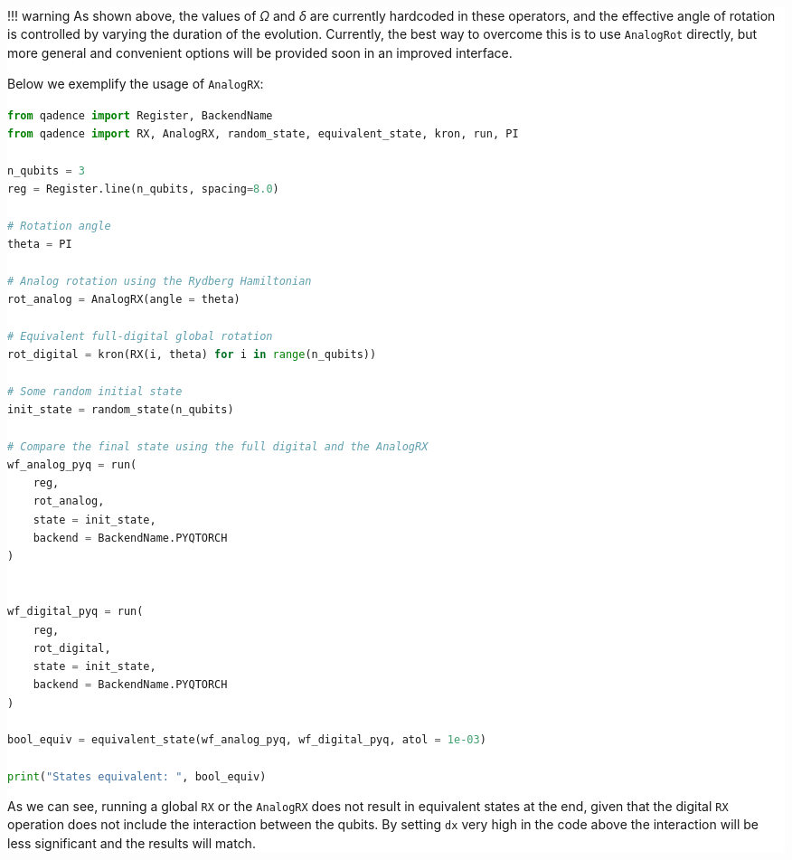 !!! warning
    As shown above, the values of $\Omega$ and $\delta$ are currently hardcoded in these operators, and the
    effective angle of rotation is controlled by varying the duration of the evolution. Currently,
    the best way to overcome this is to use `AnalogRot` directly, but more general and convenient options
    will be provided soon in an improved interface.

Below we exemplify the usage of `AnalogRX`:

```python exec="on" source="material-block" result="json" session="rx"
from qadence import Register, BackendName
from qadence import RX, AnalogRX, random_state, equivalent_state, kron, run, PI

n_qubits = 3
reg = Register.line(n_qubits, spacing=8.0)

# Rotation angle
theta = PI

# Analog rotation using the Rydberg Hamiltonian
rot_analog = AnalogRX(angle = theta)

# Equivalent full-digital global rotation
rot_digital = kron(RX(i, theta) for i in range(n_qubits))

# Some random initial state
init_state = random_state(n_qubits)

# Compare the final state using the full digital and the AnalogRX
wf_analog_pyq = run(
    reg,
    rot_analog,
    state = init_state,
    backend = BackendName.PYQTORCH
)


wf_digital_pyq = run(
    reg,
    rot_digital,
    state = init_state,
    backend = BackendName.PYQTORCH
)

bool_equiv = equivalent_state(wf_analog_pyq, wf_digital_pyq, atol = 1e-03)

print("States equivalent: ", bool_equiv)
```

As we can see, running a global `RX` or the `AnalogRX` does not result in equivalent states at the end, given
that the digital `RX` operation does not include the interaction between the qubits. By setting `dx` very high
in the code above the interaction will be less significant and the results will match.
